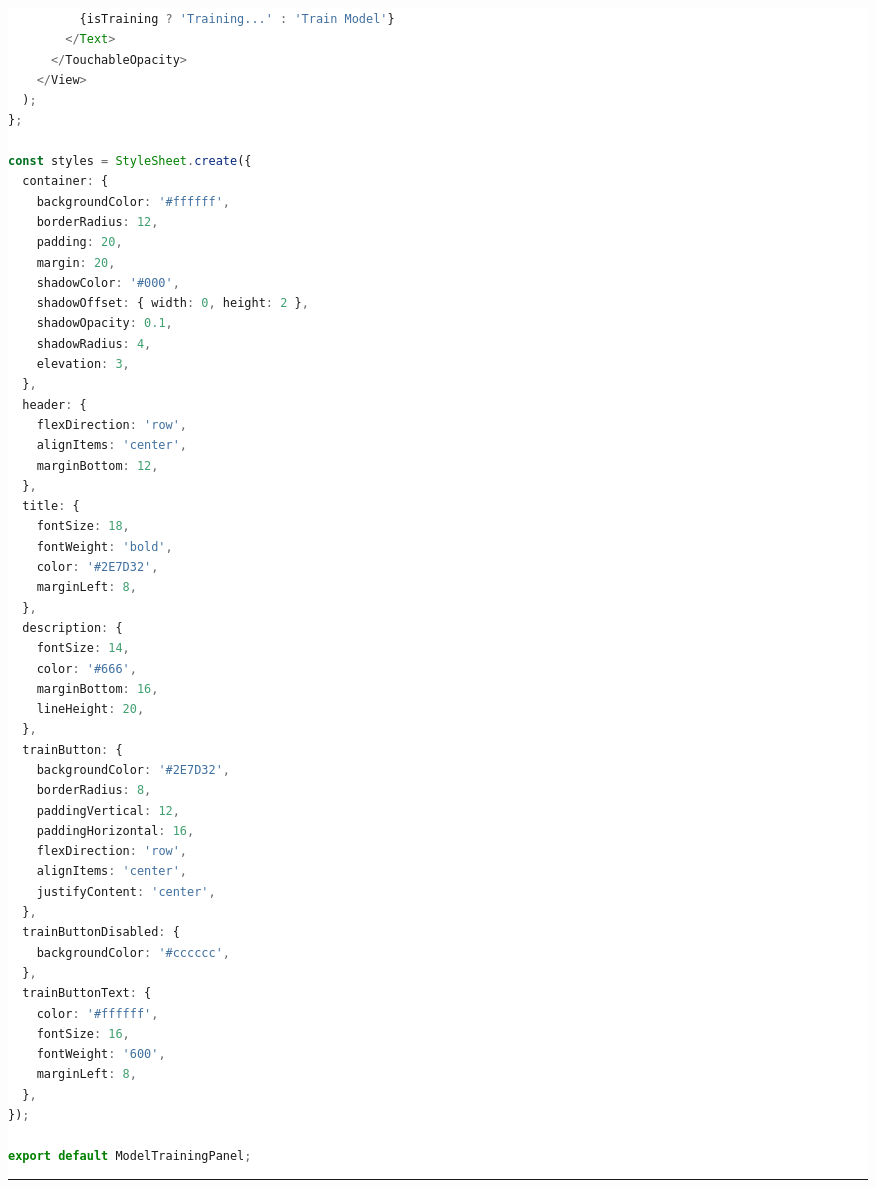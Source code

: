 ```typescript
          {isTraining ? 'Training...' : 'Train Model'}
        </Text>
      </TouchableOpacity>
    </View>
  );
};

const styles = StyleSheet.create({
  container: {
    backgroundColor: '#ffffff',
    borderRadius: 12,
    padding: 20,
    margin: 20,
    shadowColor: '#000',
    shadowOffset: { width: 0, height: 2 },
    shadowOpacity: 0.1,
    shadowRadius: 4,
    elevation: 3,
  },
  header: {
    flexDirection: 'row',
    alignItems: 'center',
    marginBottom: 12,
  },
  title: {
    fontSize: 18,
    fontWeight: 'bold',
    color: '#2E7D32',
    marginLeft: 8,
  },
  description: {
    fontSize: 14,
    color: '#666',
    marginBottom: 16,
    lineHeight: 20,
  },
  trainButton: {
    backgroundColor: '#2E7D32',
    borderRadius: 8,
    paddingVertical: 12,
    paddingHorizontal: 16,
    flexDirection: 'row',
    alignItems: 'center',
    justifyContent: 'center',
  },
  trainButtonDisabled: {
    backgroundColor: '#cccccc',
  },
  trainButtonText: {
    color: '#ffffff',
    fontSize: 16,
    fontWeight: '600',
    marginLeft: 8,
  },
});

export default ModelTrainingPanel;
```

---